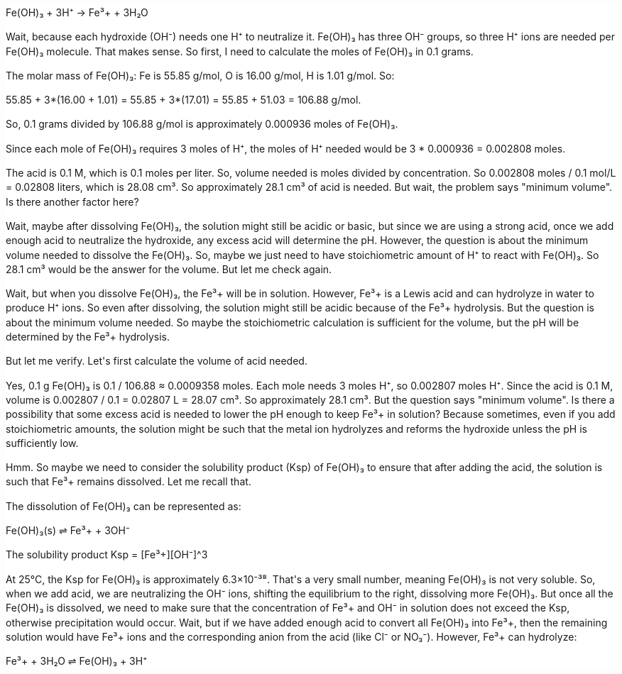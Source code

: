 Fe(OH)₃ + 3H⁺ → Fe³+ + 3H₂O

Wait, because each hydroxide (OH⁻) needs one H⁺ to neutralize it. Fe(OH)₃ has three OH⁻ groups, so three H⁺ ions are needed per Fe(OH)₃ molecule. That makes sense. So first, I need to calculate the moles of Fe(OH)₃ in 0.1 grams.

The molar mass of Fe(OH)₃: Fe is 55.85 g/mol, O is 16.00 g/mol, H is 1.01 g/mol. So:

55.85 + 3*(16.00 + 1.01) = 55.85 + 3*(17.01) = 55.85 + 51.03 = 106.88 g/mol.

So, 0.1 grams divided by 106.88 g/mol is approximately 0.000936 moles of Fe(OH)₃.

Since each mole of Fe(OH)₃ requires 3 moles of H⁺, the moles of H⁺ needed would be 3 * 0.000936 = 0.002808 moles.

The acid is 0.1 M, which is 0.1 moles per liter. So, volume needed is moles divided by concentration. So 0.002808 moles / 0.1 mol/L = 0.02808 liters, which is 28.08 cm³. So approximately 28.1 cm³ of acid is needed. But wait, the problem says "minimum volume". Is there another factor here?

Wait, maybe after dissolving Fe(OH)₃, the solution might still be acidic or basic, but since we are using a strong acid, once we add enough acid to neutralize the hydroxide, any excess acid will determine the pH. However, the question is about the minimum volume needed to dissolve the Fe(OH)₃. So, maybe we just need to have stoichiometric amount of H⁺ to react with Fe(OH)₃. So 28.1 cm³ would be the answer for the volume. But let me check again.

Wait, but when you dissolve Fe(OH)₃, the Fe³+ will be in solution. However, Fe³+ is a Lewis acid and can hydrolyze in water to produce H⁺ ions. So even after dissolving, the solution might still be acidic because of the Fe³+ hydrolysis. But the question is about the minimum volume needed. So maybe the stoichiometric calculation is sufficient for the volume, but the pH will be determined by the Fe³+ hydrolysis.

But let me verify. Let's first calculate the volume of acid needed.

Yes, 0.1 g Fe(OH)₃ is 0.1 / 106.88 ≈ 0.0009358 moles. Each mole needs 3 moles H⁺, so 0.002807 moles H⁺. Since the acid is 0.1 M, volume is 0.002807 / 0.1 = 0.02807 L = 28.07 cm³. So approximately 28.1 cm³. But the question says "minimum volume". Is there a possibility that some excess acid is needed to lower the pH enough to keep Fe³+ in solution? Because sometimes, even if you add stoichiometric amounts, the solution might be such that the metal ion hydrolyzes and reforms the hydroxide unless the pH is sufficiently low.

Hmm. So maybe we need to consider the solubility product (Ksp) of Fe(OH)₃ to ensure that after adding the acid, the solution is such that Fe³+ remains dissolved. Let me recall that.

The dissolution of Fe(OH)₃ can be represented as:

Fe(OH)₃(s) ⇌ Fe³+ + 3OH⁻

The solubility product Ksp = [Fe³+][OH⁻]^3

At 25°C, the Ksp for Fe(OH)₃ is approximately 6.3×10⁻³⁸. That's a very small number, meaning Fe(OH)₃ is not very soluble. So, when we add acid, we are neutralizing the OH⁻ ions, shifting the equilibrium to the right, dissolving more Fe(OH)₃. But once all the Fe(OH)₃ is dissolved, we need to make sure that the concentration of Fe³+ and OH⁻ in solution does not exceed the Ksp, otherwise precipitation would occur. Wait, but if we have added enough acid to convert all Fe(OH)₃ into Fe³+, then the remaining solution would have Fe³+ ions and the corresponding anion from the acid (like Cl⁻ or NO₃⁻). However, Fe³+ can hydrolyze:

Fe³+ + 3H₂O ⇌ Fe(OH)₃ + 3H⁺
